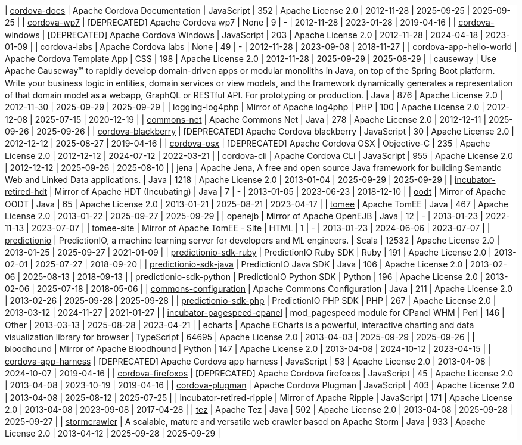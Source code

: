 | [cordova-docs](https://github.com/apache/cordova-docs) | Apache Cordova Documentation | JavaScript | 352 | Apache License 2.0 | 2012-11-28 | 2025-09-25 | 2025-09-25 |
| [cordova-wp7](https://github.com/apache/cordova-wp7) | [DEPRECATED] Apache Cordova wp7 | None | 9 | - | 2012-11-28 | 2023-01-28 | 2019-04-16 |
| [cordova-windows](https://github.com/apache/cordova-windows) | [DEPRECATED] Apache Cordova Windows | JavaScript | 203 | Apache License 2.0 | 2012-11-28 | 2024-04-18 | 2023-01-09 |
| [cordova-labs](https://github.com/apache/cordova-labs) | Apache Cordova labs | None | 49 | - | 2012-11-28 | 2023-09-08 | 2018-11-27 |
| [cordova-app-hello-world](https://github.com/apache/cordova-app-hello-world) | Apache Cordova Template App | CSS | 198 | Apache License 2.0 | 2012-11-28 | 2025-09-29 | 2025-08-29 |
| [causeway](https://github.com/apache/causeway) | Use Apache Causeway™ to rapidly develop domain-driven apps or modular monoliths in Java, on top of the Spring Boot platform. Write your business logic in entities, domain services or view models, and the framework dynamically generates a representation of that domain model as a webapp, GraphQL or RESTful API. For prototyping or production. | Java | 876 | Apache License 2.0 | 2012-11-30 | 2025-09-29 | 2025-09-29 |
| [logging-log4php](https://github.com/apache/logging-log4php) | Mirror of Apache log4php | PHP | 100 | Apache License 2.0 | 2012-12-08 | 2025-07-15 | 2020-12-19 |
| [commons-net](https://github.com/apache/commons-net) | Apache Commons Net | Java | 278 | Apache License 2.0 | 2012-12-11 | 2025-09-26 | 2025-09-26 |
| [cordova-blackberry](https://github.com/apache/cordova-blackberry) | [DEPRECATED] Apache Cordova blackberry | JavaScript | 30 | Apache License 2.0 | 2012-12-12 | 2025-08-27 | 2019-04-16 |
| [cordova-osx](https://github.com/apache/cordova-osx) | [DEPRECATED] Apache Cordova OSX | Objective-C | 235 | Apache License 2.0 | 2012-12-12 | 2024-07-12 | 2022-03-21 |
| [cordova-cli](https://github.com/apache/cordova-cli) | Apache Cordova CLI | JavaScript | 955 | Apache License 2.0 | 2012-12-12 | 2025-09-26 | 2025-08-10 |
| [jena](https://github.com/apache/jena) | Apache Jena, A free and open source Java framework for building Semantic Web and Linked Data applications. | Java | 1218 | Apache License 2.0 | 2013-01-04 | 2025-09-29 | 2025-09-29 |
| [incubator-retired-hdt](https://github.com/apache/incubator-retired-hdt) | Mirror of Apache HDT (Incubating) | Java | 7 | - | 2013-01-05 | 2023-06-23 | 2018-12-10 |
| [oodt](https://github.com/apache/oodt) | Mirror of Apache OODT | Java | 65 | Apache License 2.0 | 2013-01-21 | 2025-08-21 | 2023-04-17 |
| [tomee](https://github.com/apache/tomee) | Apache TomEE | Java | 467 | Apache License 2.0 | 2013-01-22 | 2025-09-27 | 2025-09-29 |
| [openejb](https://github.com/apache/openejb) | Mirror of Apache OpenEJB | Java | 12 | - | 2013-01-23 | 2022-11-13 | 2023-07-07 |
| [tomee-site](https://github.com/apache/tomee-site) | Mirror of Apache TomEE - Site | HTML | 1 | - | 2013-01-23 | 2024-06-06 | 2023-07-07 |
| [predictionio](https://github.com/apache/predictionio) | PredictionIO, a machine learning server for developers and ML engineers. | Scala | 12532 | Apache License 2.0 | 2013-01-25 | 2025-09-27 | 2021-01-09 |
| [predictionio-sdk-ruby](https://github.com/apache/predictionio-sdk-ruby) | PredictionIO Ruby SDK | Ruby | 191 | Apache License 2.0 | 2013-02-01 | 2025-07-27 | 2018-09-20 |
| [predictionio-sdk-java](https://github.com/apache/predictionio-sdk-java) | PredictionIO Java SDK | Java | 106 | Apache License 2.0 | 2013-02-06 | 2025-08-13 | 2018-09-13 |
| [predictionio-sdk-python](https://github.com/apache/predictionio-sdk-python) | PredictionIO Python SDK | Python | 196 | Apache License 2.0 | 2013-02-06 | 2025-07-18 | 2018-05-06 |
| [commons-configuration](https://github.com/apache/commons-configuration) | Apache Commons Configuration | Java | 211 | Apache License 2.0 | 2013-02-26 | 2025-09-28 | 2025-09-28 |
| [predictionio-sdk-php](https://github.com/apache/predictionio-sdk-php) | PredictionIO PHP SDK | PHP | 267 | Apache License 2.0 | 2013-03-12 | 2024-11-27 | 2021-01-27 |
| [incubator-pagespeed-cpanel](https://github.com/apache/incubator-pagespeed-cpanel) | mod_pagespeed module for CPanel WHM | Perl | 146 | Other | 2013-03-13 | 2025-08-28 | 2023-04-21 |
| [echarts](https://github.com/apache/echarts) | Apache ECharts is a powerful, interactive charting and data visualization library for browser | TypeScript | 64695 | Apache License 2.0 | 2013-04-03 | 2025-09-29 | 2025-09-26 |
| [bloodhound](https://github.com/apache/bloodhound) | Mirror of Apache Bloodhound | Python | 147 | Apache License 2.0 | 2013-04-08 | 2024-10-12 | 2023-04-15 |
| [cordova-app-harness](https://github.com/apache/cordova-app-harness) | [DEPRECATED] Apache Cordova app harness | JavaScript | 53 | Apache License 2.0 | 2013-04-08 | 2024-10-07 | 2019-04-16 |
| [cordova-firefoxos](https://github.com/apache/cordova-firefoxos) | [DEPRECATED] Apache Cordova firefoxos | JavaScript | 45 | Apache License 2.0 | 2013-04-08 | 2023-10-19 | 2019-04-16 |
| [cordova-plugman](https://github.com/apache/cordova-plugman) | Apache Cordova Plugman | JavaScript | 403 | Apache License 2.0 | 2013-04-08 | 2025-08-12 | 2025-07-25 |
| [incubator-retired-ripple](https://github.com/apache/incubator-retired-ripple) | Mirror of Apache Ripple | JavaScript | 171 | Apache License 2.0 | 2013-04-08 | 2023-09-08 | 2017-04-28 |
| [tez](https://github.com/apache/tez) | Apache Tez | Java | 502 | Apache License 2.0 | 2013-04-08 | 2025-09-28 | 2025-09-27 |
| [stormcrawler](https://github.com/apache/stormcrawler) | A scalable, mature and versatile web crawler based on Apache Storm | Java | 933 | Apache License 2.0 | 2013-04-12 | 2025-09-28 | 2025-09-29 |